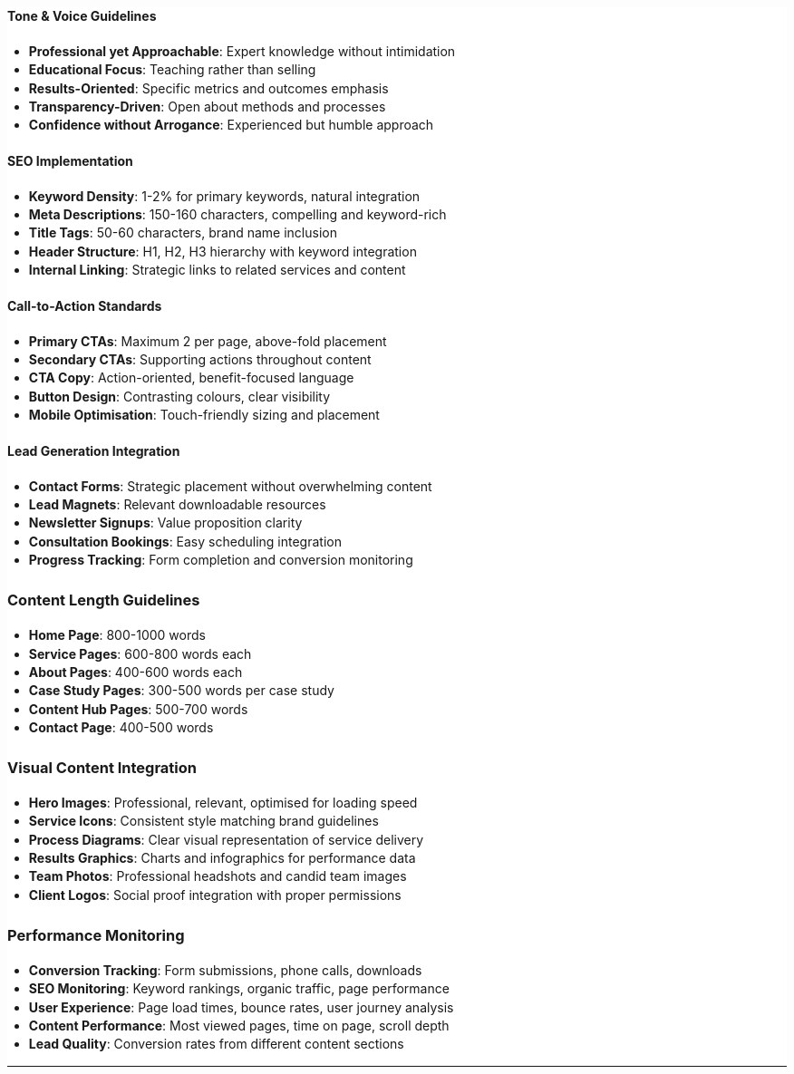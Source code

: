 #### **Tone & Voice Guidelines**
- **Professional yet Approachable**: Expert knowledge without intimidation
- **Educational Focus**: Teaching rather than selling
- **Results-Oriented**: Specific metrics and outcomes emphasis
- **Transparency-Driven**: Open about methods and processes
- **Confidence without Arrogance**: Experienced but humble approach

#### **SEO Implementation**
- **Keyword Density**: 1-2% for primary keywords, natural integration
- **Meta Descriptions**: 150-160 characters, compelling and keyword-rich
- **Title Tags**: 50-60 characters, brand name inclusion
- **Header Structure**: H1, H2, H3 hierarchy with keyword integration
- **Internal Linking**: Strategic links to related services and content

#### **Call-to-Action Standards**
- **Primary CTAs**: Maximum 2 per page, above-fold placement
- **Secondary CTAs**: Supporting actions throughout content
- **CTA Copy**: Action-oriented, benefit-focused language
- **Button Design**: Contrasting colours, clear visibility
- **Mobile Optimisation**: Touch-friendly sizing and placement

#### **Lead Generation Integration**
- **Contact Forms**: Strategic placement without overwhelming content
- **Lead Magnets**: Relevant downloadable resources
- **Newsletter Signups**: Value proposition clarity
- **Consultation Bookings**: Easy scheduling integration
- **Progress Tracking**: Form completion and conversion monitoring

### **Content Length Guidelines**
- **Home Page**: 800-1000 words
- **Service Pages**: 600-800 words each
- **About Pages**: 400-600 words each
- **Case Study Pages**: 300-500 words per case study
- **Content Hub Pages**: 500-700 words
- **Contact Page**: 400-500 words

### **Visual Content Integration**
- **Hero Images**: Professional, relevant, optimised for loading speed
- **Service Icons**: Consistent style matching brand guidelines
- **Process Diagrams**: Clear visual representation of service delivery
- **Results Graphics**: Charts and infographics for performance data
- **Team Photos**: Professional headshots and candid team images
- **Client Logos**: Social proof integration with proper permissions

### **Performance Monitoring**
- **Conversion Tracking**: Form submissions, phone calls, downloads
- **SEO Monitoring**: Keyword rankings, organic traffic, page performance
- **User Experience**: Page load times, bounce rates, user journey analysis
- **Content Performance**: Most viewed pages, time on page, scroll depth
- **Lead Quality**: Conversion rates from different content sections

---
